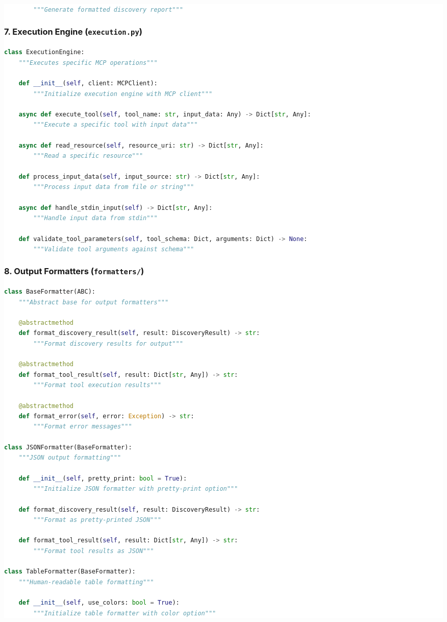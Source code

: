 ```python
        """Generate formatted discovery report"""
```

### 7. Execution Engine (`execution.py`)

```python
class ExecutionEngine:
    """Executes specific MCP operations"""

    def __init__(self, client: MCPClient):
        """Initialize execution engine with MCP client"""

    async def execute_tool(self, tool_name: str, input_data: Any) -> Dict[str, Any]:
        """Execute a specific tool with input data"""

    async def read_resource(self, resource_uri: str) -> Dict[str, Any]:
        """Read a specific resource"""

    def process_input_data(self, input_source: str) -> Dict[str, Any]:
        """Process input data from file or string"""

    async def handle_stdin_input(self) -> Dict[str, Any]:
        """Handle input data from stdin"""

    def validate_tool_parameters(self, tool_schema: Dict, arguments: Dict) -> None:
        """Validate tool arguments against schema"""
```

### 8. Output Formatters (`formatters/`)

```python
class BaseFormatter(ABC):
    """Abstract base for output formatters"""

    @abstractmethod
    def format_discovery_result(self, result: DiscoveryResult) -> str:
        """Format discovery results for output"""

    @abstractmethod
    def format_tool_result(self, result: Dict[str, Any]) -> str:
        """Format tool execution results"""

    @abstractmethod
    def format_error(self, error: Exception) -> str:
        """Format error messages"""

class JSONFormatter(BaseFormatter):
    """JSON output formatting"""

    def __init__(self, pretty_print: bool = True):
        """Initialize JSON formatter with pretty-print option"""

    def format_discovery_result(self, result: DiscoveryResult) -> str:
        """Format as pretty-printed JSON"""

    def format_tool_result(self, result: Dict[str, Any]) -> str:
        """Format tool results as JSON"""

class TableFormatter(BaseFormatter):
    """Human-readable table formatting"""

    def __init__(self, use_colors: bool = True):
        """Initialize table formatter with color option"""

```
